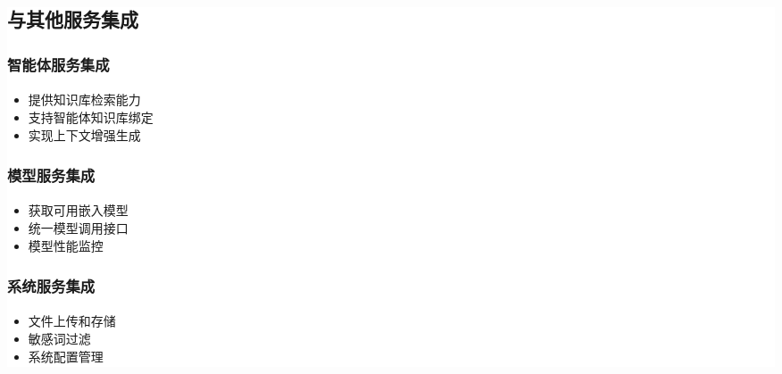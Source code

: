 ## 与其他服务集成

### 智能体服务集成
- 提供知识库检索能力
- 支持智能体知识库绑定
- 实现上下文增强生成

### 模型服务集成
- 获取可用嵌入模型
- 统一模型调用接口
- 模型性能监控

### 系统服务集成
- 文件上传和存储
- 敏感词过滤
- 系统配置管理
